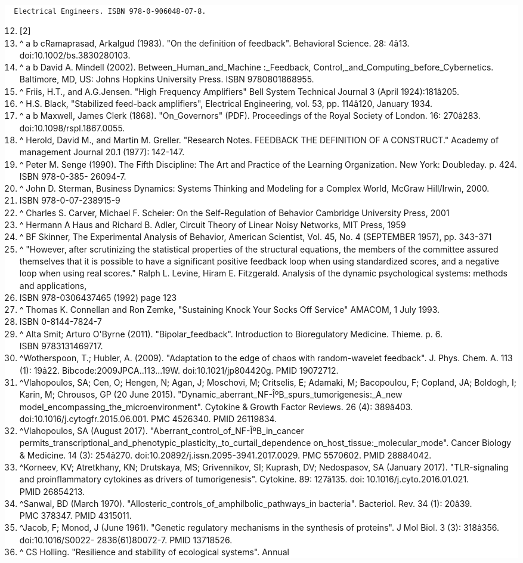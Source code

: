       Electrical Engineers. ISBN 978-0-906048-07-8.
  12.  [2]
  13. ^ a b cRamaprasad, Arkalgud (1983). "On the definition of feedback".
      Behavioral Science. 28: 4â13. doi:10.1002/bs.3830280103.
  14. ^ a b David A. Mindell (2002). Between_Human_and_Machine :_Feedback,
      Control,_and_Computing_before_Cybernetics. Baltimore, MD, US: Johns
      Hopkins University Press. ISBN 9780801868955.
  15. ^  Friis, H.T., and A.G.Jensen. "High Frequency Amplifiers" Bell System
      Technical Journal 3 (April 1924):181â205.
  16. ^  H.S. Black, "Stabilized feed-back amplifiers", Electrical Engineering,
      vol. 53, pp. 114â120, January 1934.
  17. ^ a b Maxwell, James Clerk (1868). "On_Governors" (PDF). Proceedings of
      the Royal Society of London. 16: 270â283. doi:10.1098/rspl.1867.0055.
  18. ^ Herold, David M., and Martin M. Greller. "Research Notes. FEEDBACK THE
      DEFINITION OF A CONSTRUCT." Academy of management Journal 20.1 (1977):
      142-147.
  19. ^ Peter M. Senge (1990). The Fifth Discipline: The Art and Practice of
      the Learning Organization. New York: Doubleday. p. 424. ISBN 978-0-385-
      26094-7.
  20. ^  John D. Sterman, Business Dynamics: Systems Thinking and Modeling for
      a Complex World, McGraw Hill/Irwin, 2000.
  21. ISBN 978-0-07-238915-9
  22. ^  Charles S. Carver, Michael F. Scheier: On the Self-Regulation of
      Behavior Cambridge University Press, 2001
  23. ^  Hermann A Haus and Richard B. Adler, Circuit Theory of Linear Noisy
      Networks, MIT Press, 1959
  24. ^  BF Skinner, The Experimental Analysis of Behavior, American Scientist,
      Vol. 45, No. 4 (SEPTEMBER 1957), pp. 343-371
  25. ^  "However, after scrutinizing the statistical properties of the
      structural equations, the members of the committee assured themselves
      that it is possible to have a significant positive feedback loop when
      using standardized scores, and a negative loop when using real scores."
      Ralph L. Levine, Hiram E. Fitzgerald. Analysis of the dynamic
      psychological systems: methods and applications,
  26. ISBN 978-0306437465 (1992) page 123
  27. ^ Thomas K. Connellan and Ron Zemke, "Sustaining Knock Your Socks Off
      Service" AMACOM, 1 July 1993.
  28. ISBN 0-8144-7824-7
  29. ^ Alta Smit; Arturo O'Byrne (2011). "Bipolar_feedback". Introduction to
      Bioregulatory Medicine. Thieme. p. 6. ISBN 9783131469717.
  30. ^Wotherspoon, T.; Hubler, A. (2009). "Adaptation to the edge of chaos
      with random-wavelet feedback". J. Phys. Chem. A. 113 (1): 19â22.
      Bibcode:2009JPCA..113...19W. doi:10.1021/jp804420g. PMID 19072712.
  31. ^Vlahopoulos, SA; Cen, O; Hengen, N; Agan, J; Moschovi, M; Critselis, E;
      Adamaki, M; Bacopoulou, F; Copland, JA; Boldogh, I; Karin, M; Chrousos,
      GP (20 June 2015). "Dynamic_aberrant_NF-ÎºB_spurs_tumorigenesis:_A_new
      model_encompassing_the_microenvironment". Cytokine & Growth Factor
      Reviews. 26 (4): 389â403. doi:10.1016/j.cytogfr.2015.06.001.
      PMC 4526340. PMID 26119834.
  32. ^Vlahopoulos, SA (August 2017). "Aberrant_control_of_NF-ÎºB_in_cancer
      permits_transcriptional_and_phenotypic_plasticity,_to_curtail_dependence
      on_host_tissue:_molecular_mode". Cancer Biology & Medicine. 14 (3):
      254â270. doi:10.20892/j.issn.2095-3941.2017.0029. PMC 5570602.
      PMID 28884042.
  33. ^Korneev, KV; Atretkhany, KN; Drutskaya, MS; Grivennikov, SI; Kuprash,
      DV; Nedospasov, SA (January 2017). "TLR-signaling and proinflammatory
      cytokines as drivers of tumorigenesis". Cytokine. 89: 127â135. doi:
      10.1016/j.cyto.2016.01.021. PMID 26854213.
  34. ^Sanwal, BD (March 1970). "Allosteric_controls_of_amphilbolic_pathways_in
      bacteria". Bacteriol. Rev. 34 (1): 20â39. PMC 378347. PMID 4315011.
  35. ^Jacob, F; Monod, J (June 1961). "Genetic regulatory mechanisms in the
      synthesis of proteins". J Mol Biol. 3 (3): 318â356. doi:10.1016/S0022-
      2836(61)80072-7. PMID 13718526.
  36. ^  CS Holling. "Resilience and stability of ecological systems". Annual